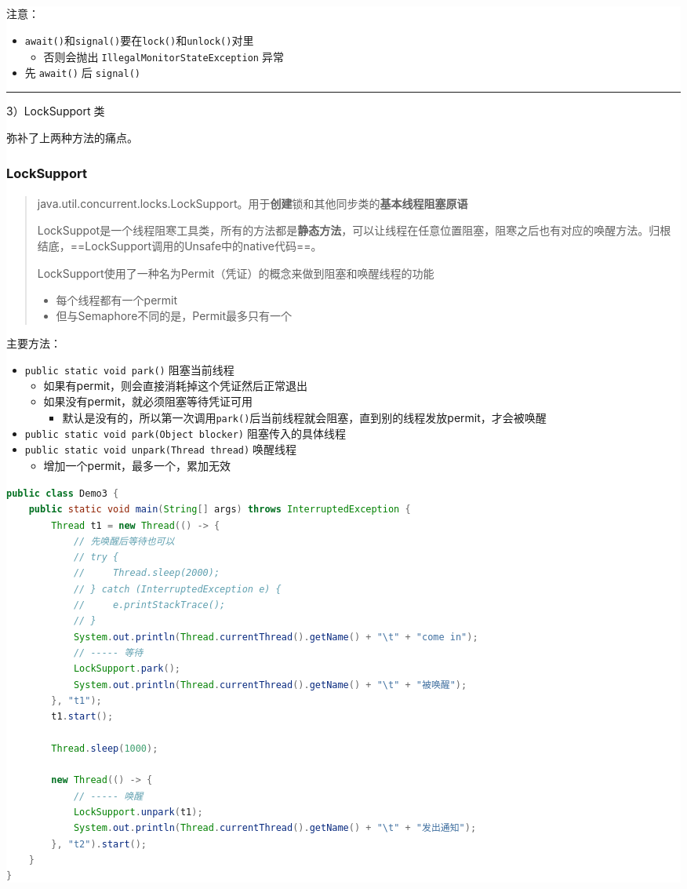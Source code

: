 注意：
- `await()`和`signal()`要在`lock()`和`unlock()`对里
	- 否则会抛出 `IllegalMonitorStateException` 异常
- 先 `await()` 后 `signal()`             

--- 
3）LockSupport 类

弥补了上两种方法的痛点。

### LockSupport

> java.util.concurrent.locks.LockSupport。用于**创建**锁和其他同步类的**基本线程阻塞原语**
> 
> LockSuppot是一个线程阻寒工具类，所有的方法都是**静态方法**，可以让线程在任意位置阻塞，阻寒之后也有对应的唤醒方法。归根结底，==LockSupport调用的Unsafe中的native代码==。
> 
> LockSupport使用了一种名为Permit（凭证）的概念来做到阻塞和唤醒线程的功能
> - 每个线程都有一个permit
> - 但与Semaphore不同的是，Permit最多只有一个

主要方法：
- `public static void park()` 阻塞当前线程
	- 如果有permit，则会直接消耗掉这个凭证然后正常退出
	- 如果没有permit，就必须阻塞等待凭证可用
		- 默认是没有的，所以第一次调用`park()`后当前线程就会阻塞，直到别的线程发放permit，才会被唤醒
- `public static void park(Object blocker)` 阻塞传入的具体线程
- `public static void unpark(Thread thread)` 唤醒线程
	- 增加一个permit，最多一个，累加无效

```java
public class Demo3 {
    public static void main(String[] args) throws InterruptedException {
        Thread t1 = new Thread(() -> {
	        // 先唤醒后等待也可以
            // try {
            //     Thread.sleep(2000);
            // } catch (InterruptedException e) {
            //     e.printStackTrace();
            // }
            System.out.println(Thread.currentThread().getName() + "\t" + "come in");
            // ----- 等待
            LockSupport.park();
            System.out.println(Thread.currentThread().getName() + "\t" + "被唤醒");
        }, "t1");
        t1.start();

        Thread.sleep(1000);

        new Thread(() -> {
            // ----- 唤醒
            LockSupport.unpark(t1);
            System.out.println(Thread.currentThread().getName() + "\t" + "发出通知");
        }, "t2").start();
    }
}
```
